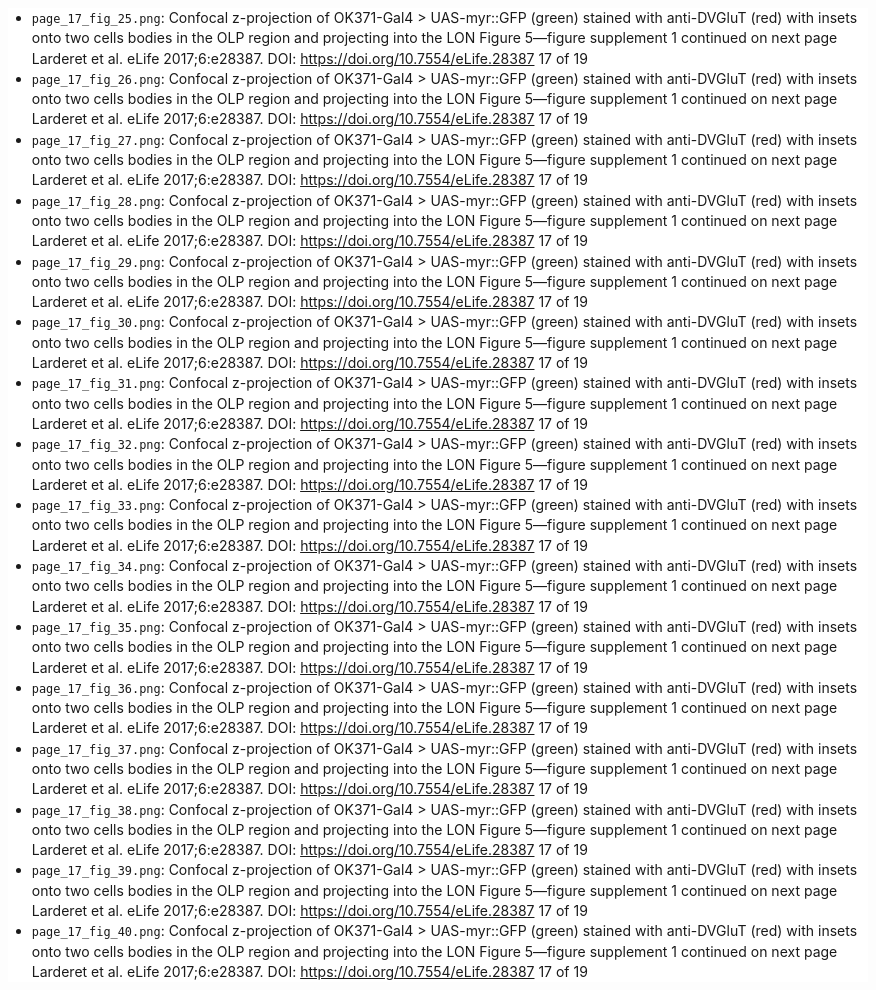 - `page_17_fig_25.png`: Confocal z-projection of OK371-Gal4 > UAS-myr::GFP (green) stained with anti-DVGluT (red) with insets onto two cells bodies in the OLP region and projecting into the LON Figure 5—figure supplement 1 continued on next page Larderet et al. eLife 2017;6:e28387. DOI: https://doi.org/10.7554/eLife.28387 17 of 19
- `page_17_fig_26.png`: Confocal z-projection of OK371-Gal4 > UAS-myr::GFP (green) stained with anti-DVGluT (red) with insets onto two cells bodies in the OLP region and projecting into the LON Figure 5—figure supplement 1 continued on next page Larderet et al. eLife 2017;6:e28387. DOI: https://doi.org/10.7554/eLife.28387 17 of 19
- `page_17_fig_27.png`: Confocal z-projection of OK371-Gal4 > UAS-myr::GFP (green) stained with anti-DVGluT (red) with insets onto two cells bodies in the OLP region and projecting into the LON Figure 5—figure supplement 1 continued on next page Larderet et al. eLife 2017;6:e28387. DOI: https://doi.org/10.7554/eLife.28387 17 of 19
- `page_17_fig_28.png`: Confocal z-projection of OK371-Gal4 > UAS-myr::GFP (green) stained with anti-DVGluT (red) with insets onto two cells bodies in the OLP region and projecting into the LON Figure 5—figure supplement 1 continued on next page Larderet et al. eLife 2017;6:e28387. DOI: https://doi.org/10.7554/eLife.28387 17 of 19
- `page_17_fig_29.png`: Confocal z-projection of OK371-Gal4 > UAS-myr::GFP (green) stained with anti-DVGluT (red) with insets onto two cells bodies in the OLP region and projecting into the LON Figure 5—figure supplement 1 continued on next page Larderet et al. eLife 2017;6:e28387. DOI: https://doi.org/10.7554/eLife.28387 17 of 19
- `page_17_fig_30.png`: Confocal z-projection of OK371-Gal4 > UAS-myr::GFP (green) stained with anti-DVGluT (red) with insets onto two cells bodies in the OLP region and projecting into the LON Figure 5—figure supplement 1 continued on next page Larderet et al. eLife 2017;6:e28387. DOI: https://doi.org/10.7554/eLife.28387 17 of 19
- `page_17_fig_31.png`: Confocal z-projection of OK371-Gal4 > UAS-myr::GFP (green) stained with anti-DVGluT (red) with insets onto two cells bodies in the OLP region and projecting into the LON Figure 5—figure supplement 1 continued on next page Larderet et al. eLife 2017;6:e28387. DOI: https://doi.org/10.7554/eLife.28387 17 of 19
- `page_17_fig_32.png`: Confocal z-projection of OK371-Gal4 > UAS-myr::GFP (green) stained with anti-DVGluT (red) with insets onto two cells bodies in the OLP region and projecting into the LON Figure 5—figure supplement 1 continued on next page Larderet et al. eLife 2017;6:e28387. DOI: https://doi.org/10.7554/eLife.28387 17 of 19
- `page_17_fig_33.png`: Confocal z-projection of OK371-Gal4 > UAS-myr::GFP (green) stained with anti-DVGluT (red) with insets onto two cells bodies in the OLP region and projecting into the LON Figure 5—figure supplement 1 continued on next page Larderet et al. eLife 2017;6:e28387. DOI: https://doi.org/10.7554/eLife.28387 17 of 19
- `page_17_fig_34.png`: Confocal z-projection of OK371-Gal4 > UAS-myr::GFP (green) stained with anti-DVGluT (red) with insets onto two cells bodies in the OLP region and projecting into the LON Figure 5—figure supplement 1 continued on next page Larderet et al. eLife 2017;6:e28387. DOI: https://doi.org/10.7554/eLife.28387 17 of 19
- `page_17_fig_35.png`: Confocal z-projection of OK371-Gal4 > UAS-myr::GFP (green) stained with anti-DVGluT (red) with insets onto two cells bodies in the OLP region and projecting into the LON Figure 5—figure supplement 1 continued on next page Larderet et al. eLife 2017;6:e28387. DOI: https://doi.org/10.7554/eLife.28387 17 of 19
- `page_17_fig_36.png`: Confocal z-projection of OK371-Gal4 > UAS-myr::GFP (green) stained with anti-DVGluT (red) with insets onto two cells bodies in the OLP region and projecting into the LON Figure 5—figure supplement 1 continued on next page Larderet et al. eLife 2017;6:e28387. DOI: https://doi.org/10.7554/eLife.28387 17 of 19
- `page_17_fig_37.png`: Confocal z-projection of OK371-Gal4 > UAS-myr::GFP (green) stained with anti-DVGluT (red) with insets onto two cells bodies in the OLP region and projecting into the LON Figure 5—figure supplement 1 continued on next page Larderet et al. eLife 2017;6:e28387. DOI: https://doi.org/10.7554/eLife.28387 17 of 19
- `page_17_fig_38.png`: Confocal z-projection of OK371-Gal4 > UAS-myr::GFP (green) stained with anti-DVGluT (red) with insets onto two cells bodies in the OLP region and projecting into the LON Figure 5—figure supplement 1 continued on next page Larderet et al. eLife 2017;6:e28387. DOI: https://doi.org/10.7554/eLife.28387 17 of 19
- `page_17_fig_39.png`: Confocal z-projection of OK371-Gal4 > UAS-myr::GFP (green) stained with anti-DVGluT (red) with insets onto two cells bodies in the OLP region and projecting into the LON Figure 5—figure supplement 1 continued on next page Larderet et al. eLife 2017;6:e28387. DOI: https://doi.org/10.7554/eLife.28387 17 of 19
- `page_17_fig_40.png`: Confocal z-projection of OK371-Gal4 > UAS-myr::GFP (green) stained with anti-DVGluT (red) with insets onto two cells bodies in the OLP region and projecting into the LON Figure 5—figure supplement 1 continued on next page Larderet et al. eLife 2017;6:e28387. DOI: https://doi.org/10.7554/eLife.28387 17 of 19